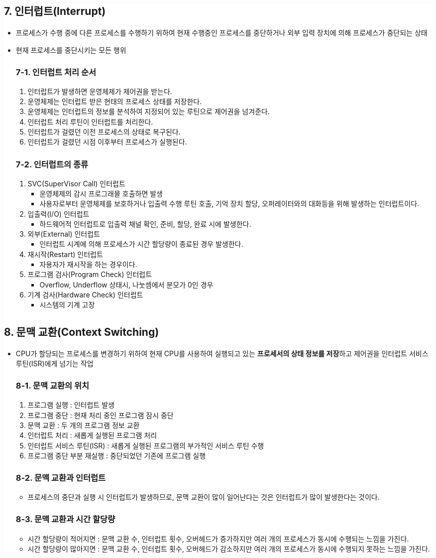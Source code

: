 ## 7. 인터럽트(Interrupt)

* 프로세스가 수행 중에 다른 프로세스를 수행하기 위하여 현재 수행중인 프로세스를 중단하거나 외부 입력 장치에 의해 프로세스가 중단되는 상태

* 현재 프로세스를 중단시키는 모든 행위

  ### 7-1. 인터럽트 처리 순서

  1. 인터럽트가 발생하면 운영체제가 제어권을 받는다.
  2. 운영체제는 인터럽트 받은 현태의 프로세스 상태를 저장한다.
  3. 운영체제는 인터럽트의 정보를 분석하여 지정되어 있는 루틴으로 제어권을 넘겨준다.
  4. 인터럽트 처리 루틴이 인터럽트를 처리한다.
  5. 인터럽트가 걸렸던 이전 프로세스의 상태로 복구된다.
  6. 인터럽트가 걸렸던 시점 이후부터 프로세스가 실행된다.

  ### 7-2. 인터럽트의 종류

  1. SVC(SuperVisor Call) 인터럽트
     * 운영체제의 감시 프로그래믈 호출하면 발생
     * 사용자로부터 운영체제를 보호하거나 입출력 수행 루틴 호출, 기억 장치 할당, 오퍼레이터와의 대화등을 위해 발생하는 인터럽트이다.
  2. 입출력(I/O) 인터럽트
     * 하드웨어적 인터럽트로 입출력 채널 확인, 준비, 할당, 완료 시에 발생한다.
  3. 외부(External) 인터럽트
     * 인터럽트 시계에 의해 프로세스가 시간 할당량이 종료된 경우 발생한다.
  4. 재시작(Restart) 인터럽트
     * 자용자가 재시작을 하는 경우이다.
  5. 프로그램 검사(Program Check) 인터럽트
     * Overflow, Underflow 상태시, 나눗셈에서 분모가 0인 경우
  6. 기계 검사(Hardware Check) 인터럽트
     * 시스템의 기계 고장

## 8. 문맥 교환(Context Switching)

* CPU가 할당되는 프로세스를 변경하기 위하여 현재 CPU를 사용하여 실행되고 있는 **프로세서의 상태 정보를 저장**하고 제어권을 인터럽트 서비스 루틴(ISR)에게 넘기는 작업

  ### 8-1. 문맥 교환의 위치

  1. 프로그램 실행 : 인터럽트 발생
  2. 프로그램 중단 : 현재 처리 중인 프로그램 잠시 중단
  3. 문맥 교환 : 두 개의 프로그램 정보 교환
  4. 인터럽트 처리 : 새롭게 실행된 프로그램 처리
  5. 인터럽트 서비스 루틴(ISR) : 새롭게 실행된 프로그램의 부가적인 서비스 루틴 수행
  6. 프로그램 중단 부분 재실행 : 중단되었던 기존에 프로그램 실행

  ### 8-2. 문맥 교환과 인터럽트

  * 프로세스의 중단과 실행 시 인터럽트가 발생하므로, 문맥 교환이 많이 일어난다는 것은 인터럽트가 많이 발생한다는 것이다.

  ### 8-3. 문맥 교환과 시간 할당량

  * 시간 할당량이 적어지면 : 문맥 교환 수, 인터럽트 횟수, 오버헤드가 증가하지만 여러 개의 프로세스가 동시에 수행되는 느낌을 가진다.
  * 시간 할당량이 많아지면 : 문맥 교환 수, 인터럽트 횟수, 오버헤드가 감소하지만 여러 개의 프로세스가 동시에 수행되지 못하는 느낌을 가진다.
